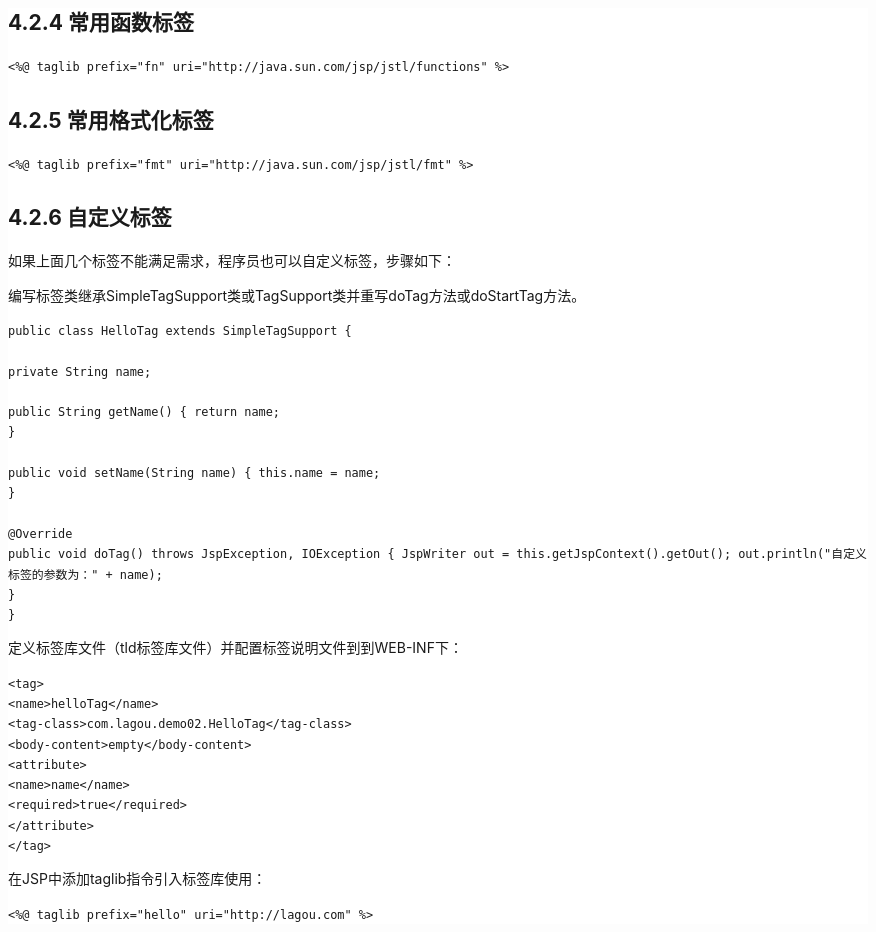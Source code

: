 ## **4.2.4** **常用函数标签**

```
<%@ taglib prefix="fn" uri="http://java.sun.com/jsp/jstl/functions" %>
```

## **4.2.5** **常用格式化标签**

```
<%@ taglib prefix="fmt" uri="http://java.sun.com/jsp/jstl/fmt" %>
```

## **4.2.6** **自定义标签**

如果上面几个标签不能满足需求，程序员也可以自定义标签，步骤如下：

编写标签类继承SimpleTagSupport类或TagSupport类并重写doTag方法或doStartTag方法。

```
public class HelloTag extends SimpleTagSupport {

private String name;

public String getName() { return name;
}

public void setName(String name) { this.name = name;
}

@Override
public void doTag() throws JspException, IOException { JspWriter out = this.getJspContext().getOut(); out.println("自定义标签的参数为：" + name);
}
}
```

定义标签库文件（tld标签库文件）并配置标签说明文件到到WEB-INF下：

```
<tag>
<name>helloTag</name>
<tag-class>com.lagou.demo02.HelloTag</tag-class>
<body-content>empty</body-content>
<attribute>
<name>name</name>
<required>true</required>
</attribute>
</tag>
```

在JSP中添加taglib指令引入标签库使用：

```
<%@ taglib prefix="hello" uri="http://lagou.com" %>
```

## 

